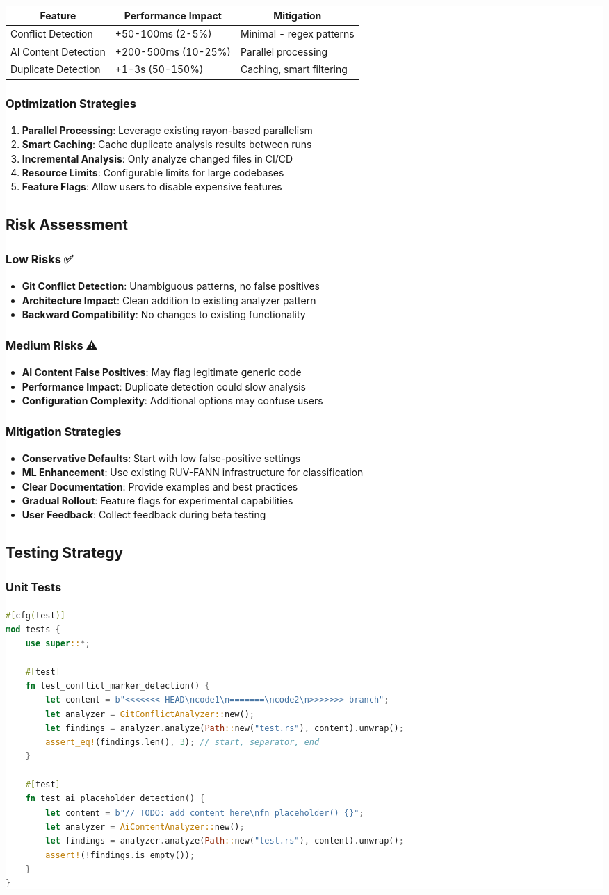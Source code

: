| Feature | Performance Impact | Mitigation |
|---------|-------------------|------------|
| Conflict Detection | +50-100ms (2-5%) | Minimal - regex patterns |
| AI Content Detection | +200-500ms (10-25%) | Parallel processing |
| Duplicate Detection | +1-3s (50-150%) | Caching, smart filtering |

### Optimization Strategies

1. **Parallel Processing**: Leverage existing rayon-based parallelism
2. **Smart Caching**: Cache duplicate analysis results between runs
3. **Incremental Analysis**: Only analyze changed files in CI/CD
4. **Resource Limits**: Configurable limits for large codebases
5. **Feature Flags**: Allow users to disable expensive features

## Risk Assessment

### Low Risks ✅

- **Git Conflict Detection**: Unambiguous patterns, no false positives
- **Architecture Impact**: Clean addition to existing analyzer pattern
- **Backward Compatibility**: No changes to existing functionality

### Medium Risks ⚠️

- **AI Content False Positives**: May flag legitimate generic code
- **Performance Impact**: Duplicate detection could slow analysis
- **Configuration Complexity**: Additional options may confuse users

### Mitigation Strategies

- **Conservative Defaults**: Start with low false-positive settings
- **ML Enhancement**: Use existing RUV-FANN infrastructure for classification
- **Clear Documentation**: Provide examples and best practices
- **Gradual Rollout**: Feature flags for experimental capabilities
- **User Feedback**: Collect feedback during beta testing

## Testing Strategy

### Unit Tests

```rust
#[cfg(test)]
mod tests {
    use super::*;
    
    #[test]
    fn test_conflict_marker_detection() {
        let content = b"<<<<<<< HEAD\ncode1\n=======\ncode2\n>>>>>>> branch";
        let analyzer = GitConflictAnalyzer::new();
        let findings = analyzer.analyze(Path::new("test.rs"), content).unwrap();
        assert_eq!(findings.len(), 3); // start, separator, end
    }
    
    #[test]
    fn test_ai_placeholder_detection() {
        let content = b"// TODO: add content here\nfn placeholder() {}";
        let analyzer = AiContentAnalyzer::new();
        let findings = analyzer.analyze(Path::new("test.rs"), content).unwrap();
        assert!(!findings.is_empty());
    }
}
```